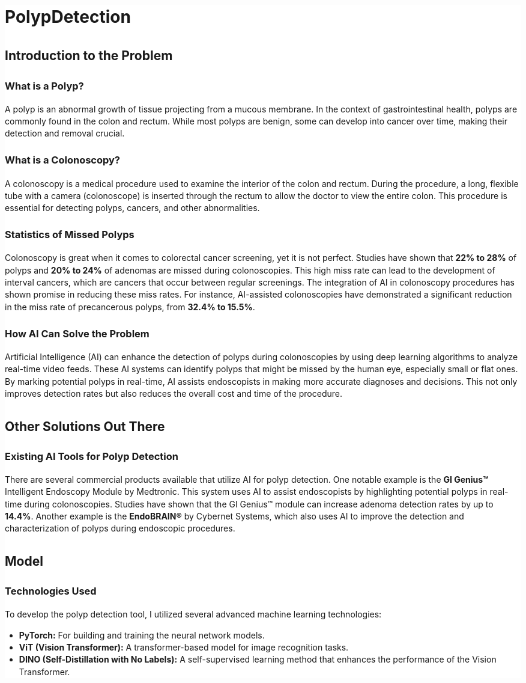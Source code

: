 # PolypDetection
## Introduction to the Problem
### What is a Polyp?
A polyp is an abnormal growth of tissue projecting from a mucous membrane. In the context of gastrointestinal health, polyps are commonly found in the colon and rectum. While most polyps are benign, some can develop into cancer over time, making their detection and removal crucial.

### What is a Colonoscopy?
A colonoscopy is a medical procedure used to examine the interior of the colon and rectum. During the procedure, a long, flexible tube with a camera (colonoscope) is inserted through the rectum to allow the doctor to view the entire colon. This procedure is essential for detecting polyps, cancers, and other abnormalities.

### Statistics of Missed Polyps
Colonoscopy is great when it comes to colorectal cancer screening, yet it is not perfect. Studies have shown that **22% to 28%** of polyps and **20% to 24%** of adenomas are missed during colonoscopies. This high miss rate can lead to the development of interval cancers, which are cancers that occur between regular screenings. The integration of AI in colonoscopy procedures has shown promise in reducing these miss rates. For instance, AI-assisted colonoscopies have demonstrated a significant reduction in the miss rate of precancerous polyps, from **32.4% to 15.5%**.

### How AI Can Solve the Problem
Artificial Intelligence (AI) can enhance the detection of polyps during colonoscopies by using deep learning algorithms to analyze real-time video feeds. These AI systems can identify polyps that might be missed by the human eye, especially small or flat ones. By marking potential polyps in real-time, AI assists endoscopists in making more accurate diagnoses and decisions. This not only improves detection rates but also reduces the overall cost and time of the procedure.

## Other Solutions Out There
### Existing AI Tools for Polyp Detection
There are several commercial products available that utilize AI for polyp detection. One notable example is the **GI Genius™** Intelligent Endoscopy Module by Medtronic. This system uses AI to assist endoscopists by highlighting potential polyps in real-time during colonoscopies. Studies have shown that the GI Genius™ module can increase adenoma detection rates by up to **14.4%**. Another example is the **EndoBRAIN®** by Cybernet Systems, which also uses AI to improve the detection and characterization of polyps during endoscopic procedures.

## Model
### Technologies Used
To develop the polyp detection tool, I utilized several advanced machine learning technologies:

- **PyTorch:** For building and training the neural network models.
- **ViT (Vision Transformer):** A transformer-based model for image recognition tasks.
- **DINO (Self-Distillation with No Labels):** A self-supervised learning method that enhances the performance of the Vision Transformer.

